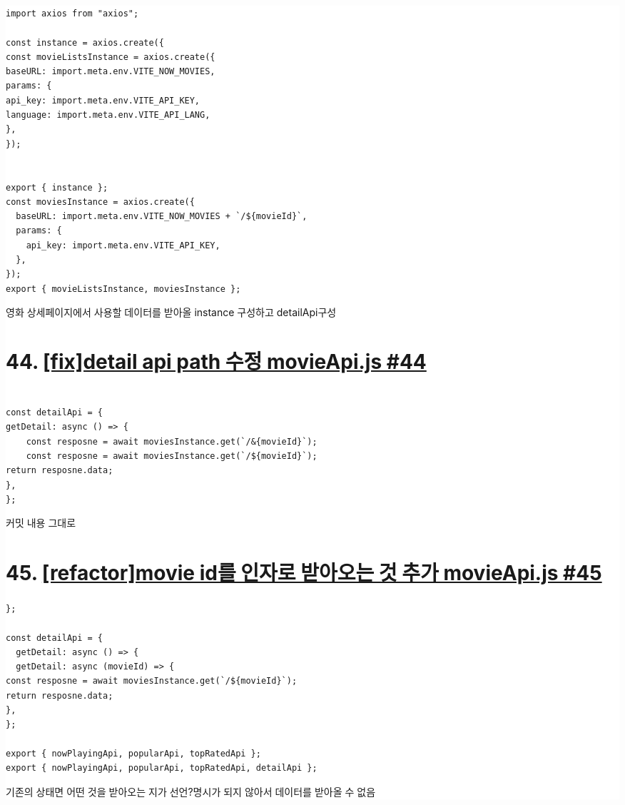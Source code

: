 ```
import axios from "axios";

const instance = axios.create({
const movieListsInstance = axios.create({
baseURL: import.meta.env.VITE_NOW_MOVIES,
params: {
api_key: import.meta.env.VITE_API_KEY,
language: import.meta.env.VITE_API_LANG,
},
});


export { instance };
const moviesInstance = axios.create({
  baseURL: import.meta.env.VITE_NOW_MOVIES + `/${movieId}`,
  params: {
    api_key: import.meta.env.VITE_API_KEY,
  },
});
export { movieListsInstance, moviesInstance };
```
영화 상세페이지에서 사용할 데이터를 받아올 instance 구성하고 detailApi구성
# 44. [[fix]detail api path 수정 movieApi.js #44](https://github.com/DaeJungYoon/Movie-world/commit/b3affe41dbc1eb309ed905c13a23e1825f1f911e "[fix]detail api path 수정  movieApi.js #44")


```

const detailApi = {
getDetail: async () => {
    const resposne = await moviesInstance.get(`/&{movieId}`);
    const resposne = await moviesInstance.get(`/${movieId}`);
return resposne.data;
},
};
```
커밋 내용 그대로
# 45. [[refactor]movie id를 인자로 받아오는 것 추가 movieApi.js #45](https://github.com/DaeJungYoon/Movie-world/commit/093e24a174b110f53665c6c1695e1ac9dce759af "[refactor]movie id를 인자로 받아오는 것 추가  movieApi.js #45")


```
};

const detailApi = {
  getDetail: async () => {
  getDetail: async (movieId) => {
const resposne = await moviesInstance.get(`/${movieId}`);
return resposne.data;
},
};

export { nowPlayingApi, popularApi, topRatedApi };
export { nowPlayingApi, popularApi, topRatedApi, detailApi };
```
기존의 상태면 어떤 것을 받아오는 지가 선언?명시가 되지 않아서 데이터를 받아올 수 없음